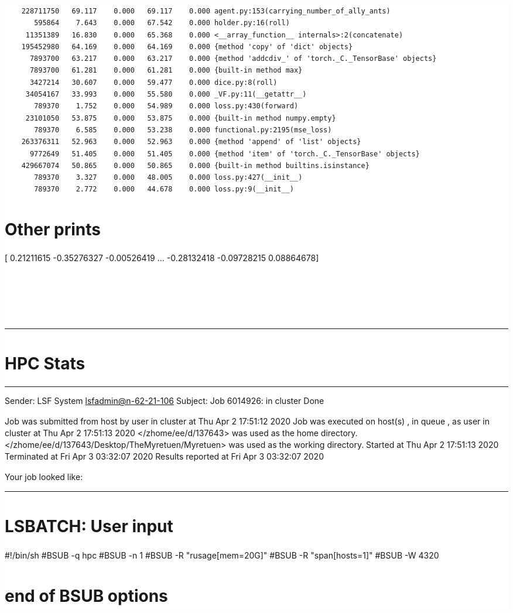        228711750   69.117    0.000   69.117    0.000 agent.py:153(carrying_number_of_ally_ants)
           595864    7.643    0.000   67.542    0.000 holder.py:16(roll)
         11351389   16.830    0.000   65.368    0.000 <__array_function__ internals>:2(concatenate)
        195452980   64.169    0.000   64.169    0.000 {method 'copy' of 'dict' objects}
          7893700   63.217    0.000   63.217    0.000 {method 'addcdiv_' of 'torch._C._TensorBase' objects}
          7893700   61.281    0.000   61.281    0.000 {built-in method max}
          3427214   30.607    0.000   59.477    0.000 dice.py:8(roll)
         34054167   33.993    0.000   55.580    0.000 _VF.py:11(__getattr__)
           789370    1.752    0.000   54.989    0.000 loss.py:430(forward)
         23101050   53.875    0.000   53.875    0.000 {built-in method numpy.empty}
           789370    6.585    0.000   53.238    0.000 functional.py:2195(mse_loss)
        263376311   52.963    0.000   52.963    0.000 {method 'append' of 'list' objects}
          9772649   51.405    0.000   51.405    0.000 {method 'item' of 'torch._C._TensorBase' objects}
        429667074   50.865    0.000   50.865    0.000 {built-in method builtins.isinstance}
           789370    3.327    0.000   48.005    0.000 loss.py:427(__init__)
           789370    2.772    0.000   44.678    0.000 loss.py:9(__init__)


# Other prints

[ 0.21211615 -0.35276327 -0.00526419 ... -0.28132418 -0.09728215
  0.08864678]

 <br /> 
 <br /> 
 <br /> 
 <br />

---------------------------------------------------------------------------------------------------------------------

# HPC Stats


------------------------------------------------------------
Sender: LSF System <lsfadmin@n-62-21-106>
Subject: Job 6014926: <NNAgent6dropout-0> in cluster <dcc> Done

Job <NNAgent6dropout-0> was submitted from host <n-62-27-19> by user <s183905> in cluster <dcc> at Thu Apr  2 17:51:12 2020
Job was executed on host(s) <n-62-21-106>, in queue <hpc>, as user <s183905> in cluster <dcc> at Thu Apr  2 17:51:13 2020
</zhome/ee/d/137643> was used as the home directory.
</zhome/ee/d/137643/Desktop/TheMyretuen/Myretuen> was used as the working directory.
Started at Thu Apr  2 17:51:13 2020
Terminated at Fri Apr  3 03:32:07 2020
Results reported at Fri Apr  3 03:32:07 2020

Your job looked like:

------------------------------------------------------------
# LSBATCH: User input
#!/bin/sh
#BSUB -q hpc
#BSUB -n 1
#BSUB -R "rusage[mem=20G]"
#BSUB -R "span[hosts=1]"
#BSUB -W 4320
# end of BSUB options
